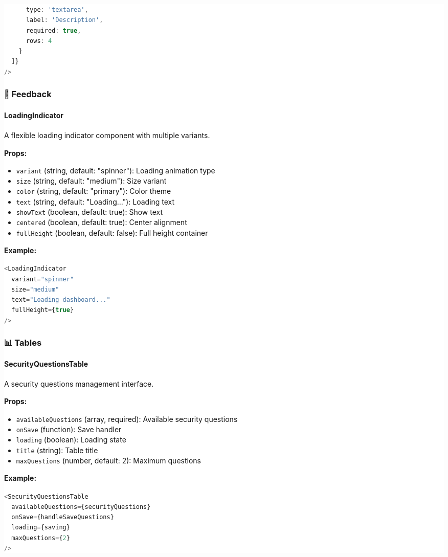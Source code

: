 ```javascript
      type: 'textarea',
      label: 'Description',
      required: true,
      rows: 4
    }
  ]}
/>
```

### 🔄 Feedback

#### LoadingIndicator
A flexible loading indicator component with multiple variants.

**Props:**
- `variant` (string, default: "spinner"): Loading animation type
- `size` (string, default: "medium"): Size variant
- `color` (string, default: "primary"): Color theme
- `text` (string, default: "Loading..."): Loading text
- `showText` (boolean, default: true): Show text
- `centered` (boolean, default: true): Center alignment
- `fullHeight` (boolean, default: false): Full height container

**Example:**
```javascript
<LoadingIndicator 
  variant="spinner"
  size="medium"
  text="Loading dashboard..."
  fullHeight={true}
/>
```

### 📊 Tables

#### SecurityQuestionsTable
A security questions management interface.

**Props:**
- `availableQuestions` (array, required): Available security questions
- `onSave` (function): Save handler
- `loading` (boolean): Loading state
- `title` (string): Table title
- `maxQuestions` (number, default: 2): Maximum questions

**Example:**
```javascript
<SecurityQuestionsTable 
  availableQuestions={securityQuestions}
  onSave={handleSaveQuestions}
  loading={saving}
  maxQuestions={2}
/>
```

